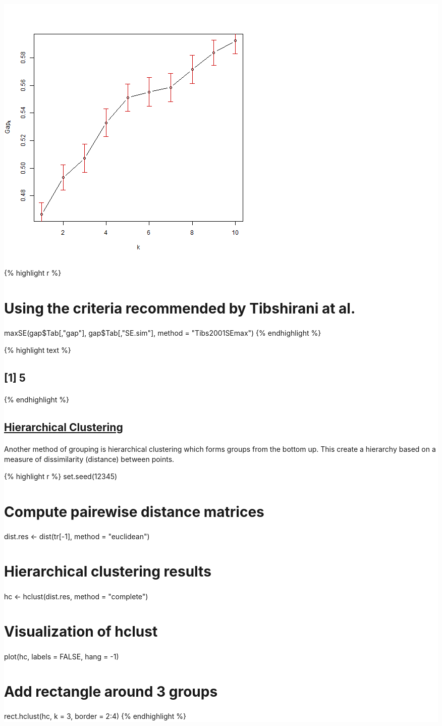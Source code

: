 ![center](/figs/customer-segmentation/unnamed-chunk-9-1.png)

{% highlight r %}
# Using the criteria recommended by Tibshirani at al.
maxSE(gap$Tab[,"gap"], gap$Tab[,"SE.sim"], method = "Tibs2001SEmax")
{% endhighlight %}



{% highlight text %}
## [1] 5
{% endhighlight %}
## [Hierarchical Clustering](https://en.wikipedia.org/wiki/Hierarchical_clustering)

Another method of grouping is hierarchical clustering which forms groups from the bottom up. This create a hierarchy based on a measure of dissimilarity (distance) between points.


{% highlight r %}
set.seed(12345)
# Compute pairewise distance matrices
dist.res <- dist(tr[-1], method = "euclidean")
# Hierarchical clustering results
hc <- hclust(dist.res, method = "complete")
# Visualization of hclust
plot(hc, labels = FALSE, hang = -1)
# Add rectangle around 3 groups
rect.hclust(hc, k = 3, border = 2:4)
{% endhighlight %}
